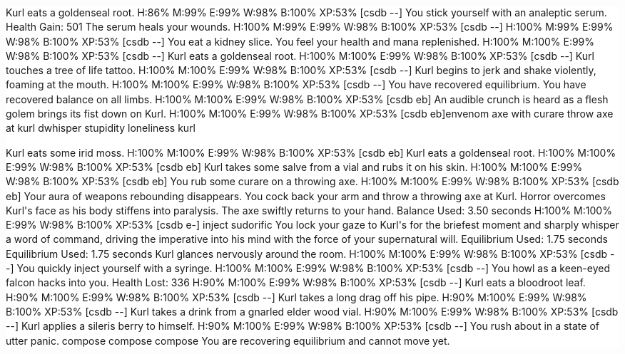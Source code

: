 Kurl eats a goldenseal root.
H:86% M:99% E:99% W:98% B:100% XP:53% [csdb --]
You stick yourself with an analeptic serum.
Health Gain: 501
The serum heals your wounds.
H:100% M:99% E:99% W:98% B:100% XP:53% [csdb --]
H:100% M:99% E:99% W:98% B:100% XP:53% [csdb --]
You eat a kidney slice.
You feel your health and mana replenished.
H:100% M:100% E:99% W:98% B:100% XP:53% [csdb --]
Kurl eats a goldenseal root.
H:100% M:100% E:99% W:98% B:100% XP:53% [csdb --]
Kurl touches a tree of life tattoo.
H:100% M:100% E:99% W:98% B:100% XP:53% [csdb --]
Kurl begins to jerk and shake violently, foaming at the mouth.
H:100% M:100% E:99% W:98% B:100% XP:53% [csdb --]
You have recovered equilibrium.
You have recovered balance on all limbs.
H:100% M:100% E:99% W:98% B:100% XP:53% [csdb eb]
An audible crunch is heard as a flesh golem brings its fist down on Kurl.
H:100% M:100% E:99% W:98% B:100% XP:53% [csdb eb]envenom axe with curare
throw axe at kurl
dwhisper stupidity loneliness kurl

Kurl eats some irid moss.
H:100% M:100% E:99% W:98% B:100% XP:53% [csdb eb]
Kurl eats a goldenseal root.
H:100% M:100% E:99% W:98% B:100% XP:53% [csdb eb]
Kurl takes some salve from a vial and rubs it on his skin.
H:100% M:100% E:99% W:98% B:100% XP:53% [csdb eb]
You rub some curare on a throwing axe.
H:100% M:100% E:99% W:98% B:100% XP:53% [csdb eb]
Your aura of weapons rebounding disappears.
You cock back your arm and throw a throwing axe at Kurl.
Horror overcomes Kurl\'s face as his body stiffens into paralysis.
The axe swiftly returns to your hand.
Balance Used: 3.50 seconds
H:100% M:100% E:99% W:98% B:100% XP:53% [csdb e-]
inject sudorific
You lock your gaze to Kurl\'s for the briefest moment and sharply whisper a word of command, driving the imperative into his mind with the force of 
your supernatural will.
Equilibrium Used: 1.75 seconds
Equilibrium Used: 1.75 seconds
Kurl glances nervously around the room.
H:100% M:100% E:99% W:98% B:100% XP:53% [csdb --]
You quickly inject yourself with a syringe.
H:100% M:100% E:99% W:98% B:100% XP:53% [csdb --]
You howl as a keen-eyed falcon hacks into you.
Health Lost: 336
H:90% M:100% E:99% W:98% B:100% XP:53% [csdb --]
Kurl eats a bloodroot leaf.
H:90% M:100% E:99% W:98% B:100% XP:53% [csdb --]
Kurl takes a long drag off his pipe.
H:90% M:100% E:99% W:98% B:100% XP:53% [csdb --]
Kurl takes a drink from a gnarled elder wood vial.
H:90% M:100% E:99% W:98% B:100% XP:53% [csdb --]
Kurl applies a sileris berry to himself.
H:90% M:100% E:99% W:98% B:100% XP:53% [csdb --]
You rush about in a state of utter panic.
compose
compose
compose
You are recovering equilibrium and cannot move yet.